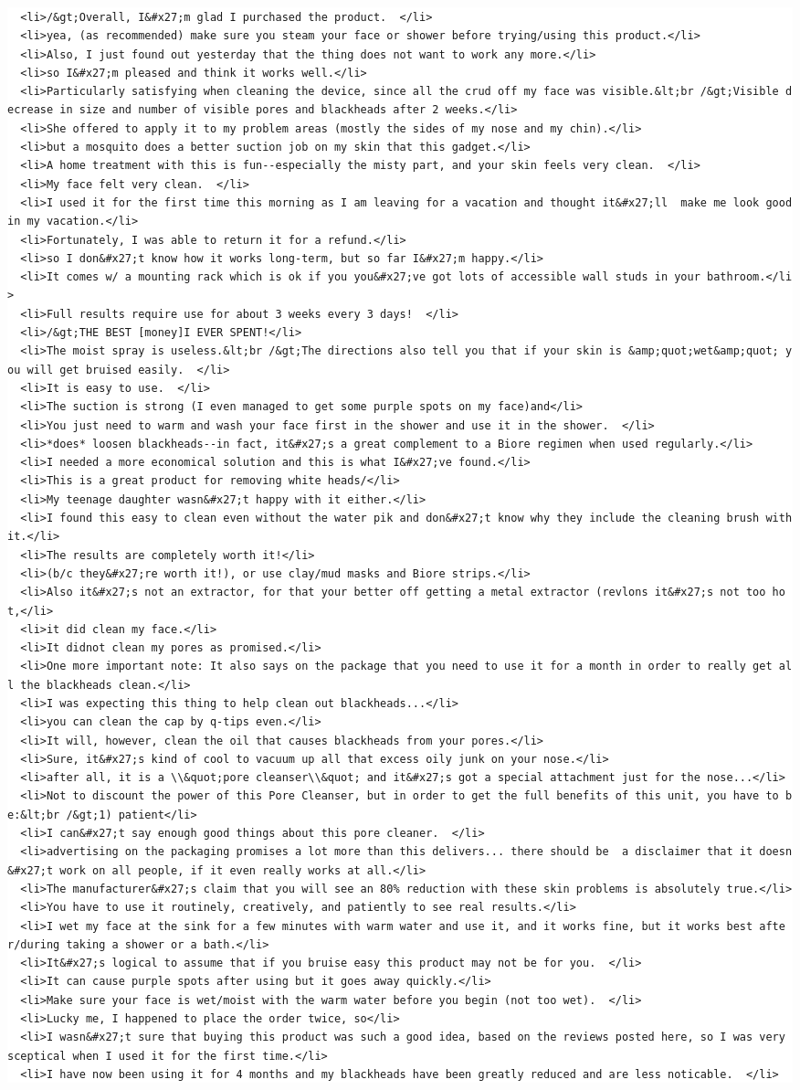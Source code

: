       <li>/&gt;Overall, I&#x27;m glad I purchased the product.  </li>
      <li>yea, (as recommended) make sure you steam your face or shower before trying/using this product.</li>
      <li>Also, I just found out yesterday that the thing does not want to work any more.</li>
      <li>so I&#x27;m pleased and think it works well.</li>
      <li>Particularly satisfying when cleaning the device, since all the crud off my face was visible.&lt;br /&gt;Visible decrease in size and number of visible pores and blackheads after 2 weeks.</li>
      <li>She offered to apply it to my problem areas (mostly the sides of my nose and my chin).</li>
      <li>but a mosquito does a better suction job on my skin that this gadget.</li>
      <li>A home treatment with this is fun--especially the misty part, and your skin feels very clean.  </li>
      <li>My face felt very clean.  </li>
      <li>I used it for the first time this morning as I am leaving for a vacation and thought it&#x27;ll  make me look good in my vacation.</li>
      <li>Fortunately, I was able to return it for a refund.</li>
      <li>so I don&#x27;t know how it works long-term, but so far I&#x27;m happy.</li>
      <li>It comes w/ a mounting rack which is ok if you you&#x27;ve got lots of accessible wall studs in your bathroom.</li>
      <li>Full results require use for about 3 weeks every 3 days!  </li>
      <li>/&gt;THE BEST [money]I EVER SPENT!</li>
      <li>The moist spray is useless.&lt;br /&gt;The directions also tell you that if your skin is &amp;quot;wet&amp;quot; you will get bruised easily.  </li>
      <li>It is easy to use.  </li>
      <li>The suction is strong (I even managed to get some purple spots on my face)and</li>
      <li>You just need to warm and wash your face first in the shower and use it in the shower.  </li>
      <li>*does* loosen blackheads--in fact, it&#x27;s a great complement to a Biore regimen when used regularly.</li>
      <li>I needed a more economical solution and this is what I&#x27;ve found.</li>
      <li>This is a great product for removing white heads/</li>
      <li>My teenage daughter wasn&#x27;t happy with it either.</li>
      <li>I found this easy to clean even without the water pik and don&#x27;t know why they include the cleaning brush with it.</li>
      <li>The results are completely worth it!</li>
      <li>(b/c they&#x27;re worth it!), or use clay/mud masks and Biore strips.</li>
      <li>Also it&#x27;s not an extractor, for that your better off getting a metal extractor (revlons it&#x27;s not too hot,</li>
      <li>it did clean my face.</li>
      <li>It didnot clean my pores as promised.</li>
      <li>One more important note: It also says on the package that you need to use it for a month in order to really get all the blackheads clean.</li>
      <li>I was expecting this thing to help clean out blackheads...</li>
      <li>you can clean the cap by q-tips even.</li>
      <li>It will, however, clean the oil that causes blackheads from your pores.</li>
      <li>Sure, it&#x27;s kind of cool to vacuum up all that excess oily junk on your nose.</li>
      <li>after all, it is a \\&quot;pore cleanser\\&quot; and it&#x27;s got a special attachment just for the nose...</li>
      <li>Not to discount the power of this Pore Cleanser, but in order to get the full benefits of this unit, you have to be:&lt;br /&gt;1) patient</li>
      <li>I can&#x27;t say enough good things about this pore cleaner.  </li>
      <li>advertising on the packaging promises a lot more than this delivers... there should be  a disclaimer that it doesn&#x27;t work on all people, if it even really works at all.</li>
      <li>The manufacturer&#x27;s claim that you will see an 80% reduction with these skin problems is absolutely true.</li>
      <li>You have to use it routinely, creatively, and patiently to see real results.</li>
      <li>I wet my face at the sink for a few minutes with warm water and use it, and it works fine, but it works best after/during taking a shower or a bath.</li>
      <li>It&#x27;s logical to assume that if you bruise easy this product may not be for you.  </li>
      <li>It can cause purple spots after using but it goes away quickly.</li>
      <li>Make sure your face is wet/moist with the warm water before you begin (not too wet).  </li>
      <li>Lucky me, I happened to place the order twice, so</li>
      <li>I wasn&#x27;t sure that buying this product was such a good idea, based on the reviews posted here, so I was very sceptical when I used it for the first time.</li>
      <li>I have now been using it for 4 months and my blackheads have been greatly reduced and are less noticable.  </li>